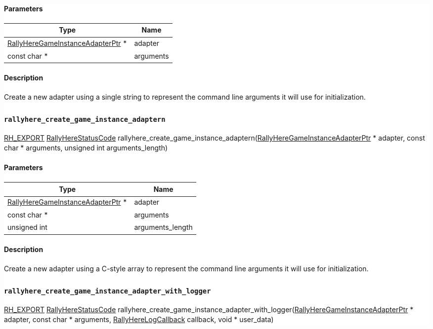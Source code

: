 #### Parameters

| Type | Name |
|------|------|
|[RallyHereGameInstanceAdapterPtr](/game-host-adapter/c__api_8h/#c__api_8h_1ab9f295af86f1286c21e57d4a73c76f8b) *|adapter|
|const char *|arguments|

#### Description



Create a new adapter using a single string to represent the command line arguments it will use for initialization. 



### `rallyhere_create_game_instance_adaptern` <a id="structRallyHereGameInstanceAdapter_1aeef6eea3f33281f1a997fcb3462effd3"></a>

[RH_EXPORT](/game-host-adapter/c__platform_8h/#c__platform_8h_1ab0f7a4ccdb6515b62edbb26fd4cd0808) [RallyHereStatusCode](/game-host-adapter/c__status_8h/#c__status_8h_1a95ac5c56776303edbbc5c3f125916784) rallyhere_create_game_instance_adaptern([RallyHereGameInstanceAdapterPtr](/game-host-adapter/c__api_8h/#c__api_8h_1ab9f295af86f1286c21e57d4a73c76f8b) * adapter, const char * arguments, unsigned int arguments_length)

#### Parameters

| Type | Name |
|------|------|
|[RallyHereGameInstanceAdapterPtr](/game-host-adapter/c__api_8h/#c__api_8h_1ab9f295af86f1286c21e57d4a73c76f8b) *|adapter|
|const char *|arguments|
|unsigned int|arguments_length|

#### Description



Create a new adapter using a C-style array to represent the command line arguments it will use for initialization. 



### `rallyhere_create_game_instance_adapter_with_logger` <a id="structRallyHereGameInstanceAdapter_1a49786a749d31ba4c426b4b0059709704"></a>

[RH_EXPORT](/game-host-adapter/c__platform_8h/#c__platform_8h_1ab0f7a4ccdb6515b62edbb26fd4cd0808) [RallyHereStatusCode](/game-host-adapter/c__status_8h/#c__status_8h_1a95ac5c56776303edbbc5c3f125916784) rallyhere_create_game_instance_adapter_with_logger([RallyHereGameInstanceAdapterPtr](/game-host-adapter/c__api_8h/#c__api_8h_1ab9f295af86f1286c21e57d4a73c76f8b) * adapter, const char * arguments, [RallyHereLogCallback](/game-host-adapter/c__api_8h/#c__api_8h_1a64a7679e581842654beca7ae63664a26) callback, void * user_data)

